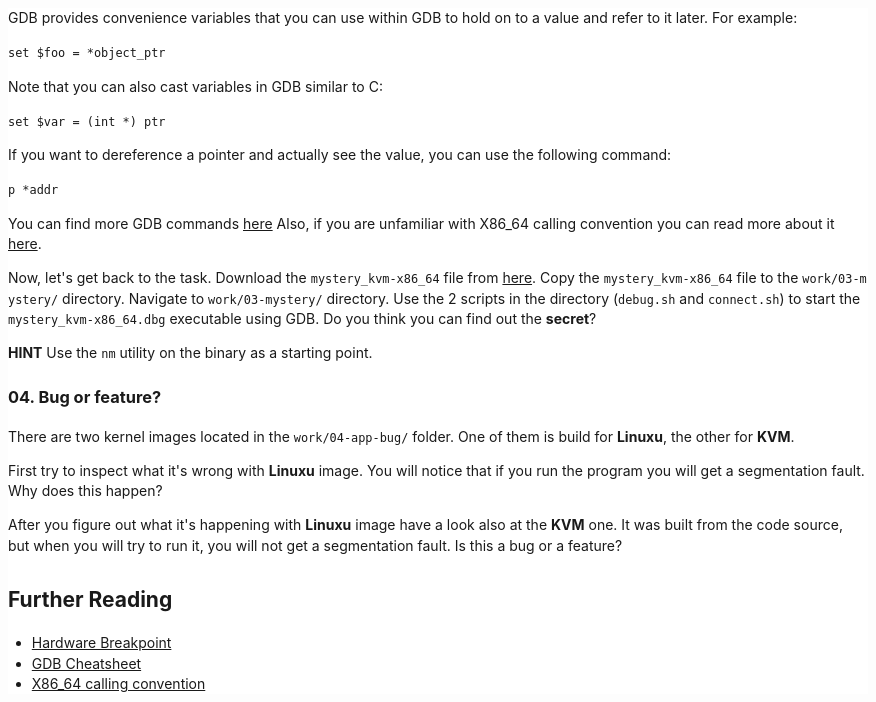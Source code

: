 GDB provides convenience variables that you can use within GDB to hold on to a value and refer to it later.
For example:

```
set $foo = *object_ptr
```

Note that you can also cast variables in GDB similar to C:

```
set $var = (int *) ptr
```

If you want to dereference a pointer and actually see the value, you can use the following command:

```
p *addr
```

You can find more GDB commands [here](https://users.ece.utexas.edu/~adnan/gdb-refcard.pdf)
Also, if you are unfamiliar with X86_64 calling convention you can read more about it [here](https://en.wikipedia.org/wiki/X86_calling_conventions).


Now, let's get back to the task.
Download the `mystery_kvm-x86_64` file from [here](https://drive.google.com/drive/folders/1K74TYViRxGtyRwDepJ3W_JNOZWdO2LXT?usp=sharing).
Copy the `mystery_kvm-x86_64` file to the `work/03-mystery/` directory.
Navigate to `work/03-mystery/` directory.
Use the 2 scripts in the directory (`debug.sh` and `connect.sh`) to start the `mystery_kvm-x86_64.dbg` executable using GDB.
Do you think you can find out the **secret**?

**HINT** Use the `nm` utility on the binary as a starting point.

### 04. Bug or feature?

There are two kernel images located in the `work/04-app-bug/` folder.
One of them is build for **Linuxu**, the other for **KVM**.

First try to inspect what it's wrong with **Linuxu** image.
You will notice that if you run the program you will get a segmentation fault.
Why does this happen?

After you figure out what it's happening with **Linuxu** image have a look also at the **KVM** one.
It was built from the code source, but when you will try to run it, you will not get a segmentation fault.
Is this a bug or a feature?

## Further Reading

* [Hardware Breakpoint](https://sourceware.org/gdb/wiki/Internals/Breakpoint%20Handling)
* [GDB Cheatsheet](https://users.ece.utexas.edu/~adnan/gdb-refcard.pdf)
* [X86_64 calling convention](https://en.wikipedia.org/wiki/X86_calling_conventions)
